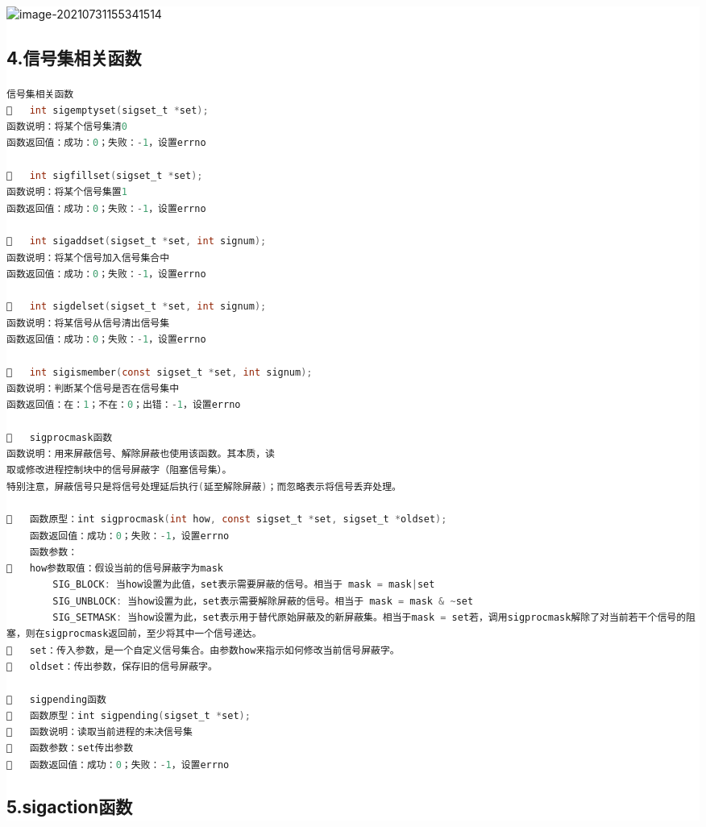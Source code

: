 ![image-20210731155341514](C:\Users\24846\AppData\Roaming\Typora\typora-user-images\image-20210731155341514.png)

## 4.信号集相关函数

```c
信号集相关函数
	int sigemptyset(sigset_t *set);
函数说明：将某个信号集清0		 	
函数返回值：成功：0；失败：-1，设置errno
    
	int sigfillset(sigset_t *set);
函数说明：将某个信号集置1		  		
函数返回值：成功：0；失败：-1，设置errno
    
	int sigaddset(sigset_t *set, int signum);	
函数说明：将某个信号加入信号集合中
函数返回值：成功：0；失败：-1，设置errno
    
	int sigdelset(sigset_t *set, int signum);	
函数说明：将某信号从信号清出信号集   	
函数返回值：成功：0；失败：-1，设置errno
    
	int sigismember(const sigset_t *set, int signum);
函数说明：判断某个信号是否在信号集中
函数返回值：在：1；不在：0；出错：-1，设置errno
    
	sigprocmask函数
函数说明：用来屏蔽信号、解除屏蔽也使用该函数。其本质，读
取或修改进程控制块中的信号屏蔽字（阻塞信号集）。
特别注意，屏蔽信号只是将信号处理延后执行(延至解除屏蔽)；而忽略表示将信号丢弃处理。
    
	函数原型：int sigprocmask(int how, const sigset_t *set, sigset_t *oldset);
	函数返回值：成功：0；失败：-1，设置errno
	函数参数：
	how参数取值：假设当前的信号屏蔽字为mask
    	SIG_BLOCK: 当how设置为此值，set表示需要屏蔽的信号。相当于 mask = mask|set
    	SIG_UNBLOCK: 当how设置为此，set表示需要解除屏蔽的信号。相当于 mask = mask & ~set
    	SIG_SETMASK: 当how设置为此，set表示用于替代原始屏蔽及的新屏蔽集。相当于mask = set若，调用sigprocmask解除了对当前若干个信号的阻塞，则在sigprocmask返回前，至少将其中一个信号递达。
	set：传入参数，是一个自定义信号集合。由参数how来指示如何修改当前信号屏蔽字。
	oldset：传出参数，保存旧的信号屏蔽字。
    
	sigpending函数
	函数原型：int sigpending(sigset_t *set);	   
	函数说明：读取当前进程的未决信号集
	函数参数：set传出参数
	函数返回值：成功：0；失败：-1，设置errno

```

## 5.sigaction函数
